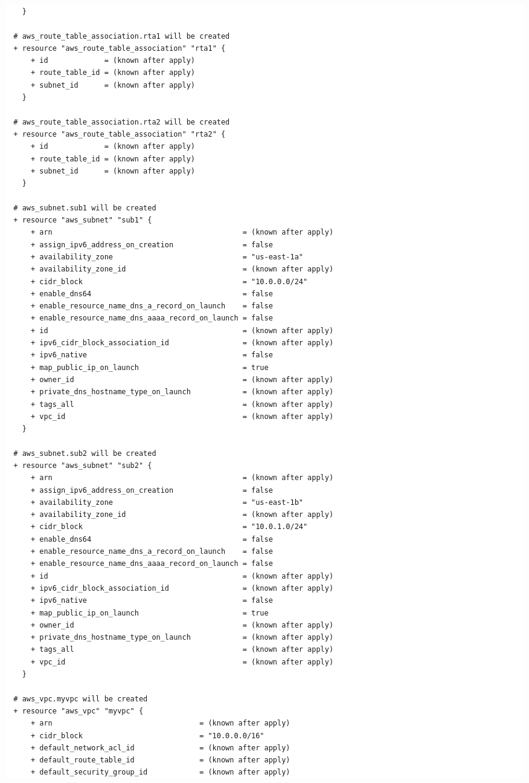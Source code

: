```
    }

  # aws_route_table_association.rta1 will be created
  + resource "aws_route_table_association" "rta1" {
      + id             = (known after apply)
      + route_table_id = (known after apply)
      + subnet_id      = (known after apply)
    }

  # aws_route_table_association.rta2 will be created
  + resource "aws_route_table_association" "rta2" {
      + id             = (known after apply)
      + route_table_id = (known after apply)
      + subnet_id      = (known after apply)
    }

  # aws_subnet.sub1 will be created
  + resource "aws_subnet" "sub1" {
      + arn                                            = (known after apply)
      + assign_ipv6_address_on_creation                = false
      + availability_zone                              = "us-east-1a"
      + availability_zone_id                           = (known after apply)
      + cidr_block                                     = "10.0.0.0/24"
      + enable_dns64                                   = false
      + enable_resource_name_dns_a_record_on_launch    = false
      + enable_resource_name_dns_aaaa_record_on_launch = false
      + id                                             = (known after apply)
      + ipv6_cidr_block_association_id                 = (known after apply)
      + ipv6_native                                    = false
      + map_public_ip_on_launch                        = true
      + owner_id                                       = (known after apply)
      + private_dns_hostname_type_on_launch            = (known after apply)
      + tags_all                                       = (known after apply)
      + vpc_id                                         = (known after apply)
    }

  # aws_subnet.sub2 will be created
  + resource "aws_subnet" "sub2" {
      + arn                                            = (known after apply)
      + assign_ipv6_address_on_creation                = false
      + availability_zone                              = "us-east-1b"
      + availability_zone_id                           = (known after apply)
      + cidr_block                                     = "10.0.1.0/24"
      + enable_dns64                                   = false
      + enable_resource_name_dns_a_record_on_launch    = false
      + enable_resource_name_dns_aaaa_record_on_launch = false
      + id                                             = (known after apply)
      + ipv6_cidr_block_association_id                 = (known after apply)
      + ipv6_native                                    = false
      + map_public_ip_on_launch                        = true
      + owner_id                                       = (known after apply)
      + private_dns_hostname_type_on_launch            = (known after apply)
      + tags_all                                       = (known after apply)
      + vpc_id                                         = (known after apply)
    }

  # aws_vpc.myvpc will be created
  + resource "aws_vpc" "myvpc" {
      + arn                                  = (known after apply)
      + cidr_block                           = "10.0.0.0/16"
      + default_network_acl_id               = (known after apply)
      + default_route_table_id               = (known after apply)
      + default_security_group_id            = (known after apply)
```